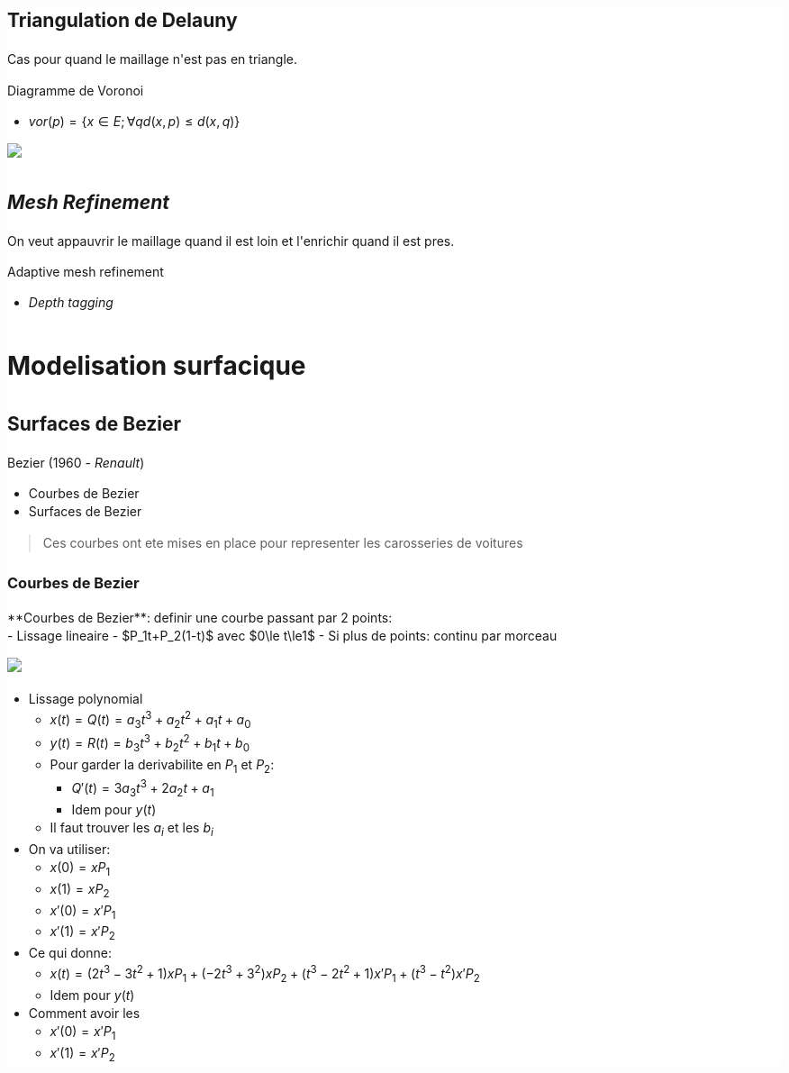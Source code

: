 ## Triangulation de Delauny
<div class="alert alert-info" role="alert" markdown="1">
Cas pour quand le maillage n'est pas en triangle.
</div>

Diagramme de Voronoi
- $vor(p) = \{x\in E;\forall qd(x,p)\le d(x,q)\}$

![](https://i.imgur.com/HU9lPVg.png)

## *Mesh Refinement*

<div class="alert alert-warning" role="alert" markdown="1">
On veut appauvrir le maillage quand il est loin et l'enrichir quand il est pres.
</div>

Adaptive mesh refinement
- *Depth tagging*

# Modelisation surfacique
## Surfaces de Bezier
Bezier (1960 - *Renault*)
- Courbes de Bezier
- Surfaces de Bezier

> Ces courbes ont ete mises en place pour representer les carosseries de voitures

### Courbes de Bezier
<div class="alert alert-info" role="alert" markdown="1">
**Courbes de Bezier**: definir une courbe passant par 2 points:
</div>
- Lissage lineaire
    - $P_1t+P_2(1-t)$ avec $0\le t\le1$
    - Si plus de points: continu par morceau

![](https://i.imgur.com/vv7KpQO.png)

- Lissage polynomial
    - $x(t) = Q(t) = a_3t^3+a_2t^2+a_1t+a_0$
    - $y(t) = R(t) = b_3t^3+b_2t^2+b_1t+b_0$
    - Pour garder la derivabilite en $P_1$ et $P_2$:
        - $Q'(t) = 3a_3t^3+2a_2t+a_1$
        - Idem pour $y(t)$
    - Il faut trouver les $a_i$ et les $b_i$
- On va utiliser:
    - $x(0)=xP_1$
    - $x(1)=xP_2$
    - $x'(0) = x'P_1$
    - $x'(1)=x'P_2$
- Ce qui donne:
    - $x(t)=(2t^3-3t^2+1)xP_1+(-2t^3+3^2)xP_2+(t^3-2t^2+1)x'P_1+(t^3-t^2)x'P_2$
    - Idem pour $y(t)$
- Comment avoir les
    - $x'(0)=x'P_1$
    - $x'(1)=x'P_2$
